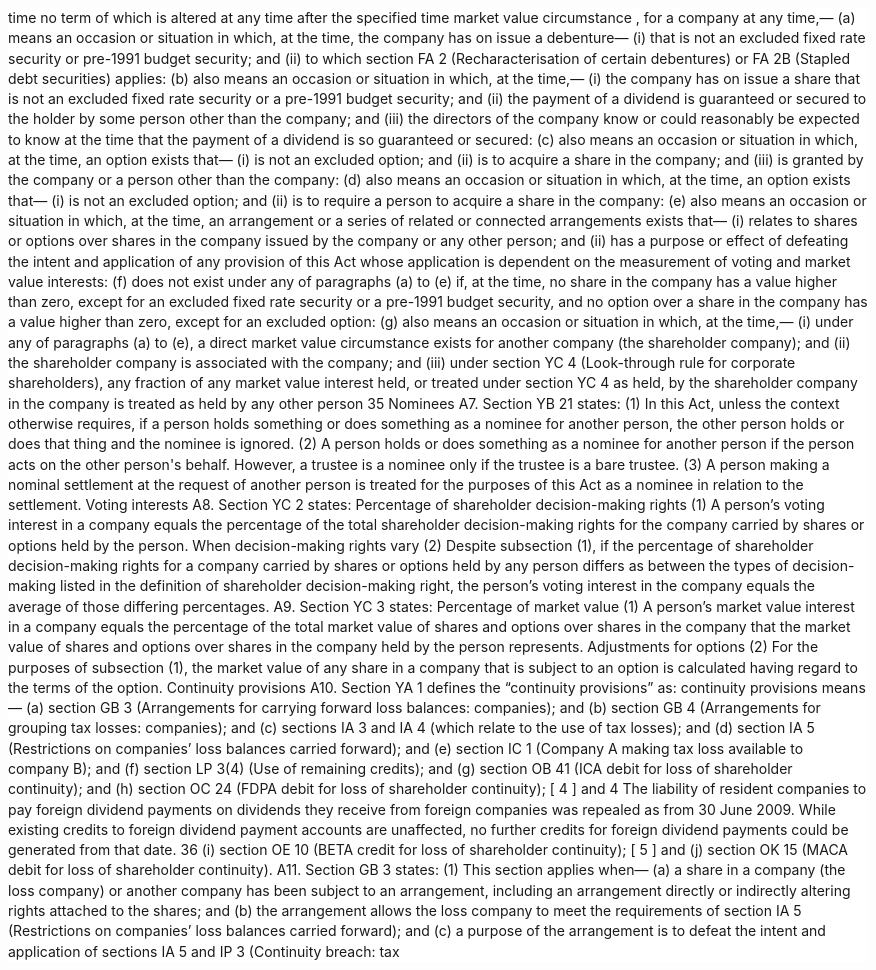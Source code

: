 time no term of which is altered at any time after the specified time market value circumstance , for a company at any time,— (a) means an occasion or situation in which, at the time, the company has on issue a debenture— (i) that is not an excluded fixed rate security or pre-1991 budget security; and (ii) to which section FA 2 (Recharacterisation of certain debentures) or FA 2B (Stapled debt securities) applies: (b) also means an occasion or situation in which, at the time,— (i) the company has on issue a share that is not an excluded fixed rate security or a pre-1991 budget security; and (ii) the payment of a dividend is guaranteed or secured to the holder by some person other than the company; and (iii) the directors of the company know or could reasonably be expected to know at the time that the payment of a dividend is so guaranteed or secured: (c) also means an occasion or situation in which, at the time, an option exists that— (i) is not an excluded option; and (ii) is to acquire a share in the company; and (iii) is granted by the company or a person other than the company: (d) also means an occasion or situation in which, at the time, an option exists that— (i) is not an excluded option; and (ii) is to require a person to acquire a share in the company: (e) also means an occasion or situation in which, at the time, an arrangement or a series of related or connected arrangements exists that— (i) relates to shares or options over shares in the company issued by the company or any other person; and (ii) has a purpose or effect of defeating the intent and application of any provision of this Act whose application is dependent on the measurement of voting and market value interests: (f) does not exist under any of paragraphs (a) to (e) if, at the time, no share in the company has a value higher than zero, except for an excluded fixed rate security or a pre-1991 budget security, and no option over a share in the company has a value higher than zero, except for an excluded option: (g) also means an occasion or situation in which, at the time,— (i) under any of paragraphs (a) to (e), a direct market value circumstance exists for another company (the shareholder company); and (ii) the shareholder company is associated with the company; and (iii) under section YC 4 (Look-through rule for corporate shareholders), any fraction of any market value interest held, or treated under section YC 4 as held, by the shareholder company in the company is treated as held by any other person 35 Nominees A7. Section YB 21 states: (1) In this Act, unless the context otherwise requires, if a person holds something or does something as a nominee for another person, the other person holds or does that thing and the nominee is ignored. (2) A person holds or does something as a nominee for another person if the person acts on the other person's behalf. However, a trustee is a nominee only if the trustee is a bare trustee. (3) A person making a nominal settlement at the request of another person is treated for the purposes of this Act as a nominee in relation to the settlement. Voting interests A8. Section YC 2 states: Percentage of shareholder decision-making rights (1) A person’s voting interest in a company equals the percentage of the total shareholder decision-making rights for the company carried by shares or options held by the person. When decision-making rights vary (2) Despite subsection (1), if the percentage of shareholder decision-making rights for a company carried by shares or options held by any person differs as between the types of decision-making listed in the definition of shareholder decision-making right, the person’s voting interest in the company equals the average of those differing percentages. A9. Section YC 3 states: Percentage of market value (1) A person’s market value interest in a company equals the percentage of the total market value of shares and options over shares in the company that the market value of shares and options over shares in the company held by the person represents. Adjustments for options (2) For the purposes of subsection (1), the market value of any share in a company that is subject to an option is calculated having regard to the terms of the option. Continuity provisions A10. Section YA 1 defines the “continuity provisions” as: continuity provisions means— (a) section GB 3 (Arrangements for carrying forward loss balances: companies); and (b) section GB 4 (Arrangements for grouping tax losses: companies); and (c) sections IA 3 and IA 4 (which relate to the use of tax losses); and (d) section IA 5 (Restrictions on companies’ loss balances carried forward); and (e) section IC 1 (Company A making tax loss available to company B); and (f) section LP 3(4) (Use of remaining credits); and (g) section OB 41 (ICA debit for loss of shareholder continuity); and (h) section OC 24 (FDPA debit for loss of shareholder continuity); \[ 4 \] and 4 The liability of resident companies to pay foreign dividend payments on dividends they receive from foreign companies was repealed as from 30 June 2009. While existing credits to foreign dividend payment accounts are unaffected, no further credits for foreign dividend payments could be generated from that date. 36 (i) section OE 10 (BETA credit for loss of shareholder continuity); \[ 5 \] and (j) section OK 15 (MACA debit for loss of shareholder continuity). A11. Section GB 3 states: (1) This section applies when— (a) a share in a company (the loss company) or another company has been subject to an arrangement, including an arrangement directly or indirectly altering rights attached to the shares; and (b) the arrangement allows the loss company to meet the requirements of section IA 5 (Restrictions on companies’ loss balances carried forward); and (c) a purpose of the arrangement is to defeat the intent and application of sections IA 5 and IP 3 (Continuity breach: tax